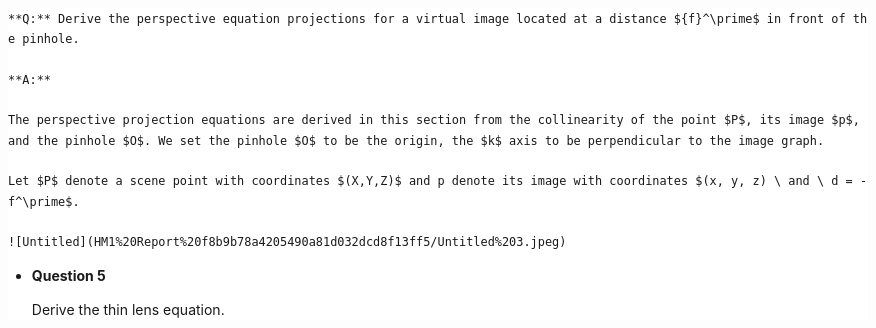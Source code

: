     **Q:** Derive the perspective equation projections for a virtual image located at a distance ${f}^\prime$ in front of the pinhole.
    
    **A:**
    
    The perspective projection equations are derived in this section from the collinearity of the point $P$, its image $p$, and the pinhole $O$. We set the pinhole $O$ to be the origin, the $k$ axis to be perpendicular to the image graph.
    
    Let $P$ denote a scene point with coordinates $(X,Y,Z)$ and p denote its image with coordinates $(x, y, z) \ and \ d = -f^\prime$. 
    
    ![Untitled](HM1%20Report%20f8b9b78a4205490a81d032dcd8f13ff5/Untitled%203.jpeg)
    
- **Question 5**
    
    Derive the thin lens equation.
    